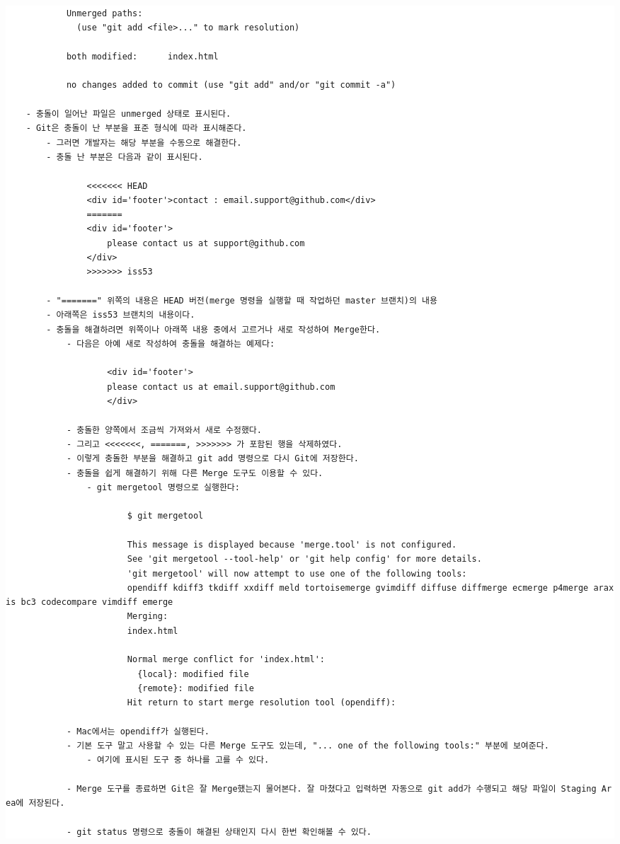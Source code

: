                 Unmerged paths:
                  (use "git add <file>..." to mark resolution)

                both modified:      index.html

                no changes added to commit (use "git add" and/or "git commit -a")

        - 충돌이 일어난 파일은 unmerged 상태로 표시된다.
        - Git은 충돌이 난 부분을 표준 형식에 따라 표시해준다.
            - 그러면 개발자는 해당 부분을 수동으로 해결한다.
            - 충돌 난 부분은 다음과 같이 표시된다.

                    <<<<<<< HEAD
                    <div id='footer'>contact : email.support@github.com</div>
                    =======
                    <div id='footer'>
                        please contact us at support@github.com
                    </div>
                    >>>>>>> iss53

            - "=======" 위쪽의 내용은 HEAD 버전(merge 명령을 실행할 때 작업하던 master 브랜치)의 내용
            - 아래쪽은 iss53 브랜치의 내용이다.
            - 충돌을 해결하려면 위쪽이나 아래쪽 내용 중에서 고르거나 새로 작성하여 Merge한다.
                - 다음은 아예 새로 작성하여 충돌을 해결하는 예제다:

                        <div id='footer'>
                        please contact us at email.support@github.com
                        </div>
            
                - 충돌한 양쪽에서 조금씩 가져와서 새로 수정했다. 
                - 그리고 <<<<<<<, =======, >>>>>>> 가 포함된 행을 삭제하였다.
                - 이렇게 충돌한 부분을 해결하고 git add 명령으로 다시 Git에 저장한다.
                - 충돌을 쉽게 해결하기 위해 다른 Merge 도구도 이용할 수 있다. 
                    - git mergetool 명령으로 실행한다:

                            $ git mergetool

                            This message is displayed because 'merge.tool' is not configured.
                            See 'git mergetool --tool-help' or 'git help config' for more details.
                            'git mergetool' will now attempt to use one of the following tools:
                            opendiff kdiff3 tkdiff xxdiff meld tortoisemerge gvimdiff diffuse diffmerge ecmerge p4merge araxis bc3 codecompare vimdiff emerge
                            Merging:
                            index.html

                            Normal merge conflict for 'index.html':
                              {local}: modified file
                              {remote}: modified file
                            Hit return to start merge resolution tool (opendiff):
                            
                - Mac에서는 opendiff가 실행된다.
                - 기본 도구 말고 사용할 수 있는 다른 Merge 도구도 있는데, "... one of the following tools:" 부분에 보여준다. 
                    - 여기에 표시된 도구 중 하나를 고를 수 있다.

                - Merge 도구를 종료하면 Git은 잘 Merge했는지 물어본다. 잘 마쳤다고 입력하면 자동으로 git add가 수행되고 해당 파일이 Staging Area에 저장된다.

                - git status 명령으로 충돌이 해결된 상태인지 다시 한번 확인해볼 수 있다.
